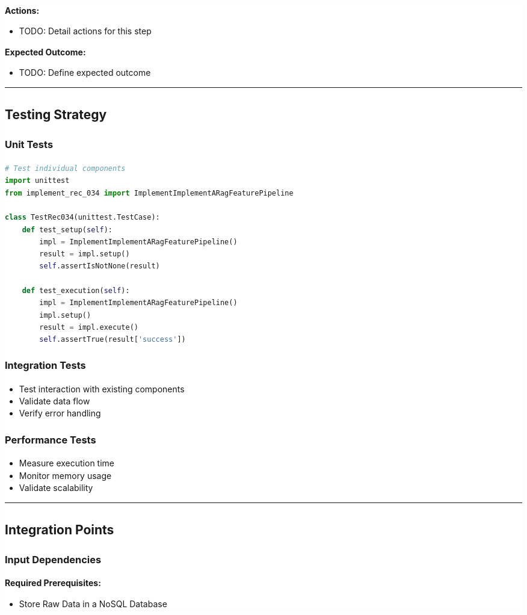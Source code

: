 **Actions:**
- TODO: Detail actions for this step

**Expected Outcome:**
- TODO: Define expected outcome



---

## Testing Strategy

### Unit Tests

```python
# Test individual components
import unittest
from implement_rec_034 import ImplementImplementARagFeaturePipeline

class TestRec034(unittest.TestCase):
    def test_setup(self):
        impl = ImplementImplementARagFeaturePipeline()
        result = impl.setup()
        self.assertIsNotNone(result)
    
    def test_execution(self):
        impl = ImplementImplementARagFeaturePipeline()
        impl.setup()
        result = impl.execute()
        self.assertTrue(result['success'])
```

### Integration Tests

- Test interaction with existing components
- Validate data flow
- Verify error handling

### Performance Tests

- Measure execution time
- Monitor memory usage
- Validate scalability

---

## Integration Points

### Input Dependencies

**Required Prerequisites:**

- Store Raw Data in a NoSQL Database

